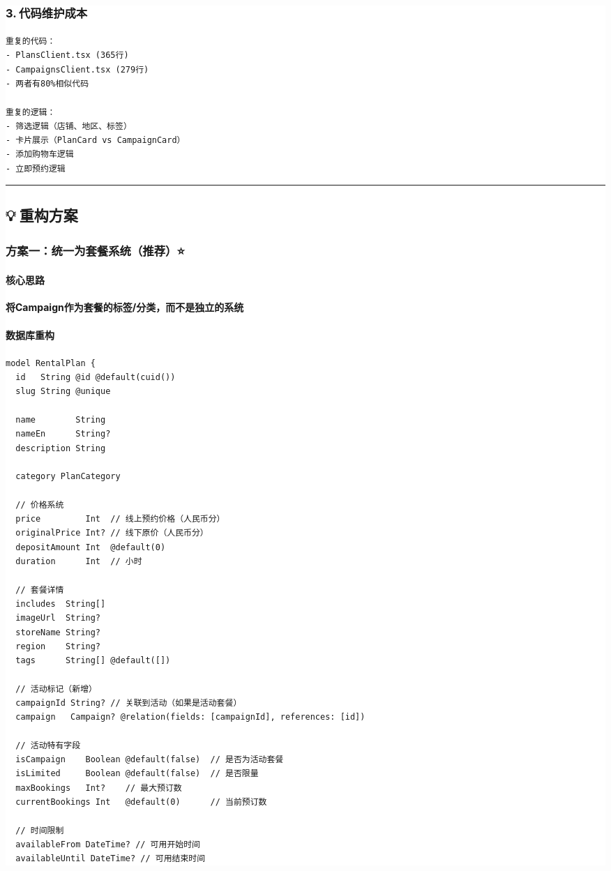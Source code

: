 ### 3. 代码维护成本

```
重复的代码：
- PlansClient.tsx (365行)
- CampaignsClient.tsx (279行)
- 两者有80%相似代码

重复的逻辑：
- 筛选逻辑（店铺、地区、标签）
- 卡片展示（PlanCard vs CampaignCard）
- 添加购物车逻辑
- 立即预约逻辑
```

---

## 💡 重构方案

### 方案一：统一为套餐系统（推荐）⭐

#### 核心思路

**将Campaign作为套餐的标签/分类，而不是独立的系统**

#### 数据库重构

```prisma
model RentalPlan {
  id   String @id @default(cuid())
  slug String @unique

  name        String
  nameEn      String?
  description String

  category PlanCategory

  // 价格系统
  price         Int  // 线上预约价格（人民币分）
  originalPrice Int? // 线下原价（人民币分）
  depositAmount Int  @default(0)
  duration      Int  // 小时

  // 套餐详情
  includes  String[]
  imageUrl  String?
  storeName String?
  region    String?
  tags      String[] @default([])

  // 活动标记（新增）
  campaignId String? // 关联到活动（如果是活动套餐）
  campaign   Campaign? @relation(fields: [campaignId], references: [id])
  
  // 活动特有字段
  isCampaign    Boolean @default(false)  // 是否为活动套餐
  isLimited     Boolean @default(false)  // 是否限量
  maxBookings   Int?    // 最大预订数
  currentBookings Int   @default(0)      // 当前预订数
  
  // 时间限制
  availableFrom DateTime? // 可用开始时间
  availableUntil DateTime? // 可用结束时间
```